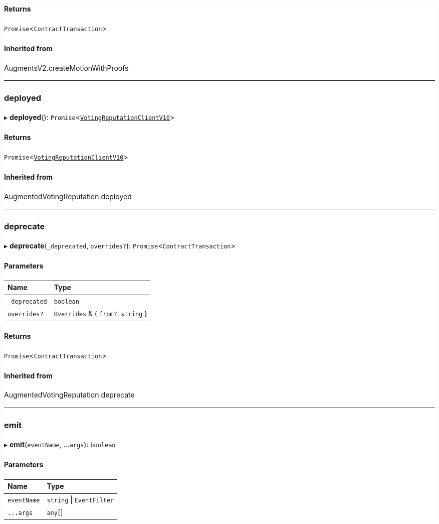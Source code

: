 #### Returns

`Promise`<`ContractTransaction`\>

#### Inherited from

AugmentsV2.createMotionWithProofs

___

### deployed

▸ **deployed**(): `Promise`<[`VotingReputationClientV10`](VotingReputationClientV10.md)\>

#### Returns

`Promise`<[`VotingReputationClientV10`](VotingReputationClientV10.md)\>

#### Inherited from

AugmentedVotingReputation.deployed

___

### deprecate

▸ **deprecate**(`_deprecated`, `overrides?`): `Promise`<`ContractTransaction`\>

#### Parameters

| Name | Type |
| :------ | :------ |
| `_deprecated` | `boolean` |
| `overrides?` | `Overrides` & { `from?`: `string`  } |

#### Returns

`Promise`<`ContractTransaction`\>

#### Inherited from

AugmentedVotingReputation.deprecate

___

### emit

▸ **emit**(`eventName`, ...`args`): `boolean`

#### Parameters

| Name | Type |
| :------ | :------ |
| `eventName` | `string` \| `EventFilter` |
| `...args` | `any`[] |
